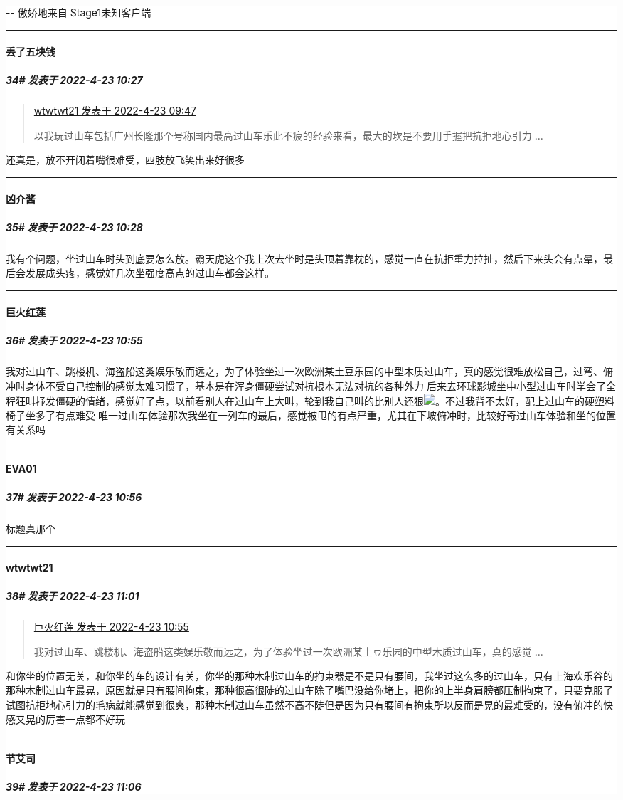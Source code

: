  -- 傲娇地来自 Stage1未知客户端

*****

####  丢了五块钱  
##### 34#       发表于 2022-4-23 10:27

<blockquote><a href="httphttps://bbs.saraba1st.com/2b/forum.php?mod=redirect&amp;goto=findpost&amp;pid=55552440&amp;ptid=2065910" target="_blank">wtwtwt21 发表于 2022-4-23 09:47</a>

以我玩过山车包括广州长隆那个号称国内最高过山车乐此不疲的经验来看，最大的坎是不要用手握把抗拒地心引力 ...</blockquote>
还真是，放不开闭着嘴很难受，四肢放飞笑出来好很多

*****

####  凶介酱  
##### 35#       发表于 2022-4-23 10:28

我有个问题，坐过山车时头到底要怎么放。霸天虎这个我上次去坐时是头顶着靠枕的，感觉一直在抗拒重力拉扯，然后下来头会有点晕，最后会发展成头疼，感觉好几次坐强度高点的过山车都会这样。

*****

####  巨火红莲  
##### 36#       发表于 2022-4-23 10:55

我对过山车、跳楼机、海盗船这类娱乐敬而远之，为了体验坐过一次欧洲某土豆乐园的中型木质过山车，真的感觉很难放松自己，过弯、俯冲时身体不受自己控制的感觉太难习惯了，基本是在浑身僵硬尝试对抗根本无法对抗的各种外力
后来去环球影城坐中小型过山车时学会了全程狂叫抒发僵硬的情绪，感觉好了点，以前看别人在过山车上大叫，轮到我自己叫的比别人还狠<img src="https://static.saraba1st.com/image/smiley/face2017/067.png" referrerpolicy="no-referrer">。不过我背不太好，配上过山车的硬塑料椅子坐多了有点难受
唯一过山车体验那次我坐在一列车的最后，感觉被甩的有点严重，尤其在下坡俯冲时，比较好奇过山车体验和坐的位置有关系吗

*****

####  EVA01  
##### 37#       发表于 2022-4-23 10:56

标题真那个

*****

####  wtwtwt21  
##### 38#       发表于 2022-4-23 11:01

<blockquote><a href="httphttps://bbs.saraba1st.com/2b/forum.php?mod=redirect&amp;goto=findpost&amp;pid=55553083&amp;ptid=2065910" target="_blank">巨火红莲 发表于 2022-4-23 10:55</a>

我对过山车、跳楼机、海盗船这类娱乐敬而远之，为了体验坐过一次欧洲某土豆乐园的中型木质过山车，真的感觉 ...</blockquote>
和你坐的位置无关，和你坐的车的设计有关，你坐的那种木制过山车的拘束器是不是只有腰间，我坐过这么多的过山车，只有上海欢乐谷的那种木制过山车最晃，原因就是只有腰间拘束，那种很高很陡的过山车除了嘴巴没给你堵上，把你的上半身肩膀都压制拘束了，只要克服了试图抗拒地心引力的毛病就能感觉到很爽，那种木制过山车虽然不高不陡但是因为只有腰间有拘束所以反而是晃的最难受的，没有俯冲的快感又晃的厉害一点都不好玩

*****

####  节艾司  
##### 39#       发表于 2022-4-23 11:06
